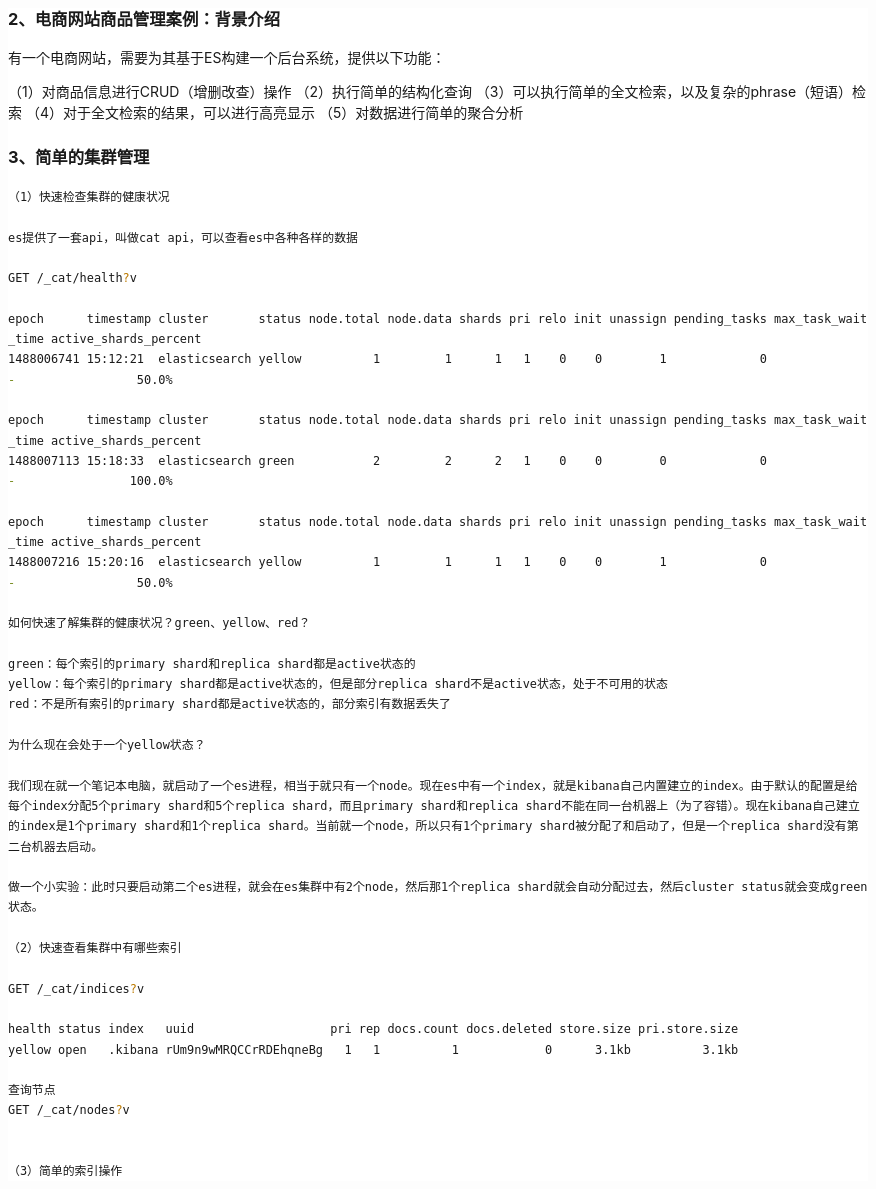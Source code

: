 

### 2、电商网站商品管理案例：背景介绍

有一个电商网站，需要为其基于ES构建一个后台系统，提供以下功能：

（1）对商品信息进行CRUD（增删改查）操作
（2）执行简单的结构化查询
（3）可以执行简单的全文检索，以及复杂的phrase（短语）检索
（4）对于全文检索的结果，可以进行高亮显示
（5）对数据进行简单的聚合分析

### 3、简单的集群管理

```sh
（1）快速检查集群的健康状况

es提供了一套api，叫做cat api，可以查看es中各种各样的数据

GET /_cat/health?v

epoch      timestamp cluster       status node.total node.data shards pri relo init unassign pending_tasks max_task_wait_time active_shards_percent
1488006741 15:12:21  elasticsearch yellow          1         1      1   1    0    0        1             0                  -                 50.0%

epoch      timestamp cluster       status node.total node.data shards pri relo init unassign pending_tasks max_task_wait_time active_shards_percent
1488007113 15:18:33  elasticsearch green           2         2      2   1    0    0        0             0                  -                100.0%

epoch      timestamp cluster       status node.total node.data shards pri relo init unassign pending_tasks max_task_wait_time active_shards_percent
1488007216 15:20:16  elasticsearch yellow          1         1      1   1    0    0        1             0                  -                 50.0%

如何快速了解集群的健康状况？green、yellow、red？

green：每个索引的primary shard和replica shard都是active状态的
yellow：每个索引的primary shard都是active状态的，但是部分replica shard不是active状态，处于不可用的状态
red：不是所有索引的primary shard都是active状态的，部分索引有数据丢失了

为什么现在会处于一个yellow状态？

我们现在就一个笔记本电脑，就启动了一个es进程，相当于就只有一个node。现在es中有一个index，就是kibana自己内置建立的index。由于默认的配置是给每个index分配5个primary shard和5个replica shard，而且primary shard和replica shard不能在同一台机器上（为了容错）。现在kibana自己建立的index是1个primary shard和1个replica shard。当前就一个node，所以只有1个primary shard被分配了和启动了，但是一个replica shard没有第二台机器去启动。

做一个小实验：此时只要启动第二个es进程，就会在es集群中有2个node，然后那1个replica shard就会自动分配过去，然后cluster status就会变成green状态。

（2）快速查看集群中有哪些索引

GET /_cat/indices?v

health status index   uuid                   pri rep docs.count docs.deleted store.size pri.store.size
yellow open   .kibana rUm9n9wMRQCCrRDEhqneBg   1   1          1            0      3.1kb          3.1kb

查询节点
GET /_cat/nodes?v


（3）简单的索引操作

```